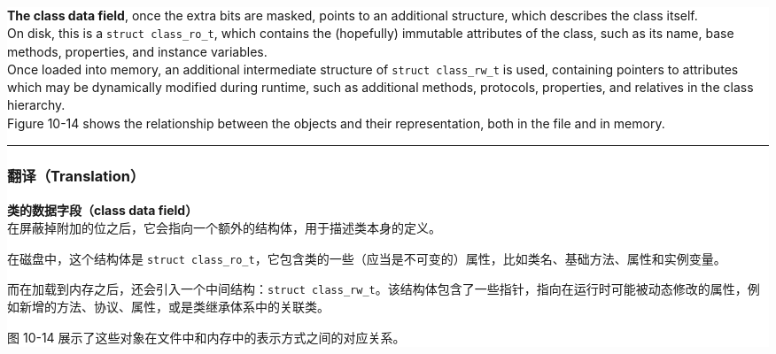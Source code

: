 **The class data field**, once the extra bits are masked, points to an additional structure, which describes the class itself.  
On disk, this is a `struct class_ro_t`, which contains the (hopefully) immutable attributes of the class, such as its name, base methods, properties, and instance variables.  
Once loaded into memory, an additional intermediate structure of `struct class_rw_t` is used, containing pointers to attributes which may be dynamically modified during runtime, such as additional methods, protocols, properties, and relatives in the class hierarchy.  
Figure 10-14 shows the relationship between the objects and their representation, both in the file and in memory.

---

### 翻译（Translation）

**类的数据字段（class data field）**  
在屏蔽掉附加的位之后，它会指向一个额外的结构体，用于描述类本身的定义。

在磁盘中，这个结构体是 `struct class_ro_t`，它包含类的一些（应当是不可变的）属性，比如类名、基础方法、属性和实例变量。  

而在加载到内存之后，还会引入一个中间结构：`struct class_rw_t`。该结构体包含了一些指针，指向在运行时可能被动态修改的属性，例如新增的方法、协议、属性，或是类继承体系中的关联类。  

图 10-14 展示了这些对象在文件中和内存中的表示方式之间的对应关系。
